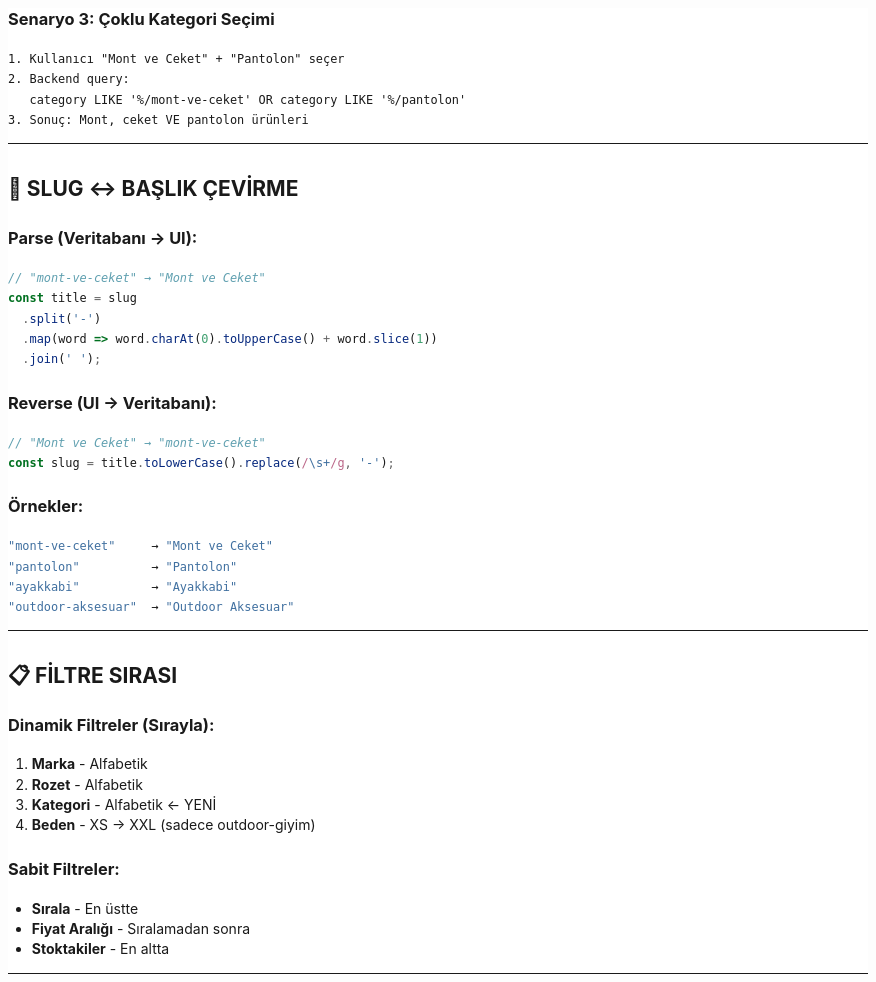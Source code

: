 ### Senaryo 3: Çoklu Kategori Seçimi

```
1. Kullanıcı "Mont ve Ceket" + "Pantolon" seçer
2. Backend query:
   category LIKE '%/mont-ve-ceket' OR category LIKE '%/pantolon'
3. Sonuç: Mont, ceket VE pantolon ürünleri
```

---

## 🔄 SLUG ↔ BAŞLIK ÇEVİRME

### Parse (Veritabanı → UI):
```typescript
// "mont-ve-ceket" → "Mont ve Ceket"
const title = slug
  .split('-')
  .map(word => word.charAt(0).toUpperCase() + word.slice(1))
  .join(' ');
```

### Reverse (UI → Veritabanı):
```typescript
// "Mont ve Ceket" → "mont-ve-ceket"
const slug = title.toLowerCase().replace(/\s+/g, '-');
```

### Örnekler:
```typescript
"mont-ve-ceket"     → "Mont ve Ceket"
"pantolon"          → "Pantolon"
"ayakkabi"          → "Ayakkabi"
"outdoor-aksesuar"  → "Outdoor Aksesuar"
```

---

## 📋 FİLTRE SIRASI

### Dinamik Filtreler (Sırayla):
1. **Marka** - Alfabetik
2. **Rozet** - Alfabetik
3. **Kategori** - Alfabetik ← YENİ
4. **Beden** - XS → XXL (sadece outdoor-giyim)

### Sabit Filtreler:
- **Sırala** - En üstte
- **Fiyat Aralığı** - Sıralamadan sonra
- **Stoktakiler** - En altta

---
